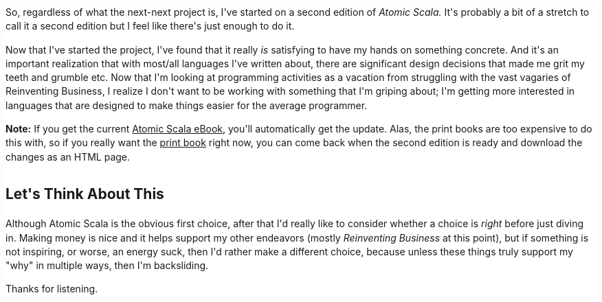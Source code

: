 So, regardless of what the next-next project is, I've started on a second edition of *Atomic Scala.* It's probably a bit of a stretch to call it a second edition but I feel like there's just enough to do it.

Now that I've started the project, I've found that it really *is* satisfying to have my hands on something concrete. And it's an important realization that with most/all languages I've written about, there are significant design decisions that made me grit my teeth and grumble etc. Now that I'm looking at programming activities as a vacation from struggling with the vast vagaries of Reinventing Business, I realize I don't want to be working with something that I'm griping about; I'm getting more interested in languages that are designed to make things easier for the average programmer.

**Note:** If you get the current [Atomic Scala eBook](http://www.atomicscala.com/ebook), you'll automatically get the update. Alas, the print books are too expensive to do this with, so if you really want the [print book](http://www.atomicscala.com/order-book) right now, you can come back when the second edition is ready and download the changes as an HTML page.

## Let's Think About This ##

Although Atomic Scala is the obvious first choice, after that I'd really like to consider whether a choice is *right* before just diving in. Making money is nice and it helps support my other endeavors (mostly *Reinventing Business* at this point), but if something is not inspiring, or worse, an energy suck, then I'd rather make a different choice, because unless these things truly support my "why" in multiple ways, then I'm backsliding.

Thanks for listening.

